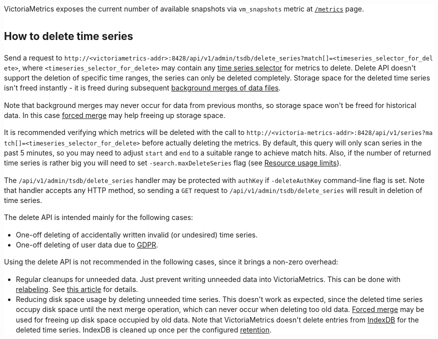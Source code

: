 VictoriaMetrics exposes the current number of available snapshots via `vm_snapshots` metric at [`/metrics`](#monitoring) page.

## How to delete time series

Send a request to `http://<victoriametrics-addr>:8428/api/v1/admin/tsdb/delete_series?match[]=<timeseries_selector_for_delete>`,
where `<timeseries_selector_for_delete>` may contain any [time series selector](https://prometheus.io/docs/prometheus/latest/querying/basics/#time-series-selectors)
for metrics to delete. Delete API doesn't support the deletion of specific time ranges, the series can only be deleted completely. 
Storage space for the deleted time series isn't freed instantly - it is freed during subsequent
[background merges of data files](https://medium.com/@valyala/how-victoriametrics-makes-instant-snapshots-for-multi-terabyte-time-series-data-e1f3fb0e0282).

Note that background merges may never occur for data from previous months, so storage space won't be freed for historical data.
In this case [forced merge](#forced-merge) may help freeing up storage space.

It is recommended verifying which metrics will be deleted with the call to `http://<victoria-metrics-addr>:8428/api/v1/series?match[]=<timeseries_selector_for_delete>`
before actually deleting the metrics. By default, this query will only scan series in the past 5 minutes, so you may need to
adjust `start` and `end` to a suitable range to achieve match hits. Also, if the number of returned time series is 
rather big you will need to set `-search.maxDeleteSeries` flag (see [Resource usage limits](#resource-usage-limits)).

The `/api/v1/admin/tsdb/delete_series` handler may be protected with `authKey` if `-deleteAuthKey` command-line flag is set.
Note that handler accepts any HTTP method, so sending a `GET` request to `/api/v1/admin/tsdb/delete_series` will result in deletion of time series.

The delete API is intended mainly for the following cases:

* One-off deleting of accidentally written invalid (or undesired) time series.
* One-off deleting of user data due to [GDPR](https://en.wikipedia.org/wiki/General_Data_Protection_Regulation).

Using the delete API is not recommended in the following cases, since it brings a non-zero overhead:

* Regular cleanups for unneeded data. Just prevent writing unneeded data into VictoriaMetrics.
  This can be done with [relabeling](#relabeling).
  See [this article](https://www.robustperception.io/relabelling-can-discard-targets-timeseries-and-alerts) for details.
* Reducing disk space usage by deleting unneeded time series. This doesn't work as expected, since the deleted
  time series occupy disk space until the next merge operation, which can never occur when deleting too old data.
  [Forced merge](#forced-merge) may be used for freeing up disk space occupied by old data.
  Note that VictoriaMetrics doesn't delete entries from [IndexDB](#indexdb) for the deleted time series.
  IndexDB is cleaned up once per the configured [retention](#retention).
